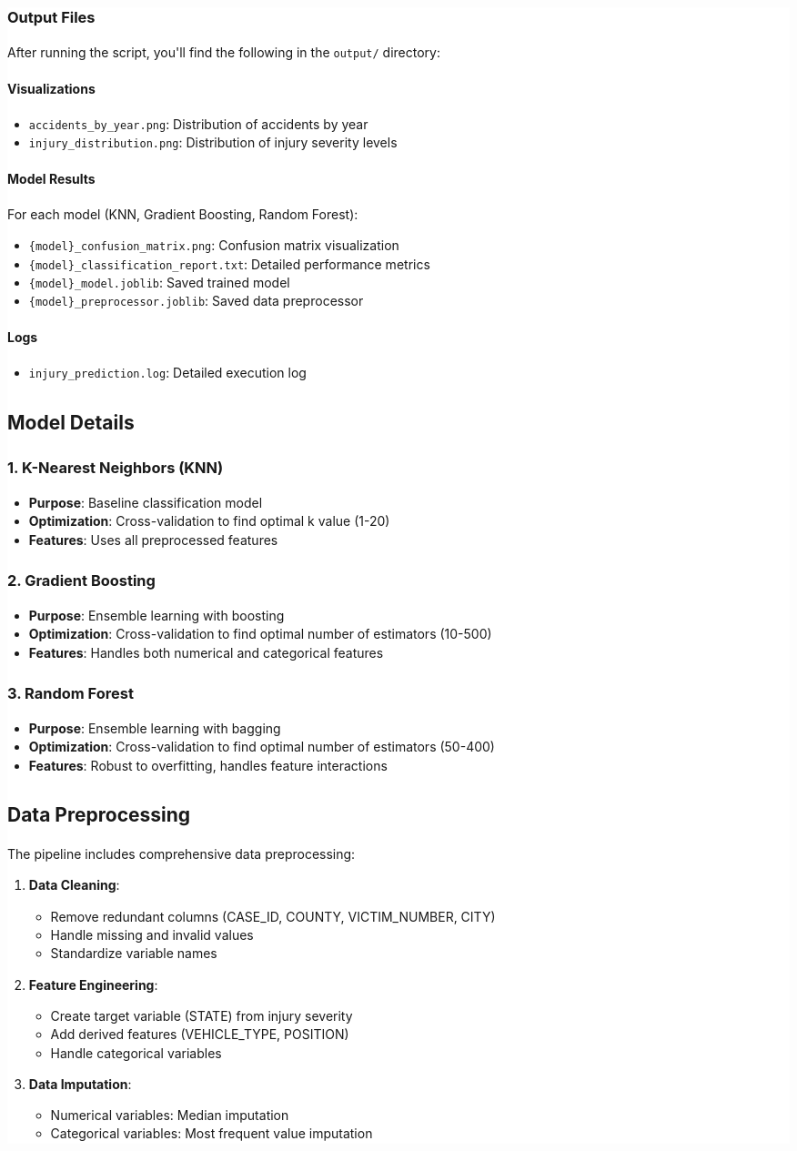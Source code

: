 ### Output Files

After running the script, you'll find the following in the `output/` directory:

#### Visualizations
- `accidents_by_year.png`: Distribution of accidents by year
- `injury_distribution.png`: Distribution of injury severity levels

#### Model Results
For each model (KNN, Gradient Boosting, Random Forest):
- `{model}_confusion_matrix.png`: Confusion matrix visualization
- `{model}_classification_report.txt`: Detailed performance metrics
- `{model}_model.joblib`: Saved trained model
- `{model}_preprocessor.joblib`: Saved data preprocessor

#### Logs
- `injury_prediction.log`: Detailed execution log

## Model Details

### 1. K-Nearest Neighbors (KNN)
- **Purpose**: Baseline classification model
- **Optimization**: Cross-validation to find optimal k value (1-20)
- **Features**: Uses all preprocessed features

### 2. Gradient Boosting
- **Purpose**: Ensemble learning with boosting
- **Optimization**: Cross-validation to find optimal number of estimators (10-500)
- **Features**: Handles both numerical and categorical features

### 3. Random Forest
- **Purpose**: Ensemble learning with bagging
- **Optimization**: Cross-validation to find optimal number of estimators (50-400)
- **Features**: Robust to overfitting, handles feature interactions

## Data Preprocessing

The pipeline includes comprehensive data preprocessing:

1. **Data Cleaning**:
   - Remove redundant columns (CASE_ID, COUNTY, VICTIM_NUMBER, CITY)
   - Handle missing and invalid values
   - Standardize variable names

2. **Feature Engineering**:
   - Create target variable (STATE) from injury severity
   - Add derived features (VEHICLE_TYPE, POSITION)
   - Handle categorical variables

3. **Data Imputation**:
   - Numerical variables: Median imputation
   - Categorical variables: Most frequent value imputation
